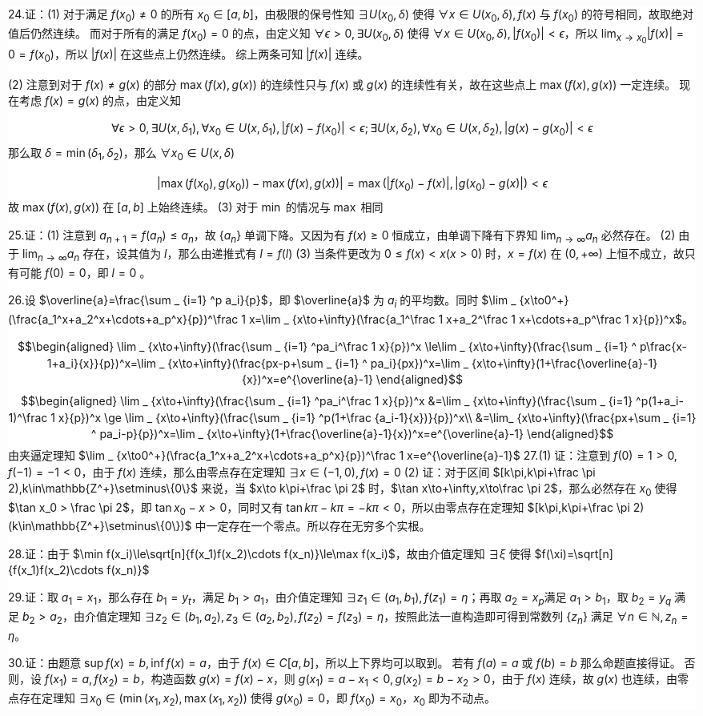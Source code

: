 24.证：(1) 对于满足 $f(x_0)\neq 0$ 的所有 $x_0\in[a,b]$，由极限的保号性知 $\exists U(x_0,\delta)$ 使得 $\forall x\in U(x_0,\delta),f(x)$ 与 $f(x_0)$ 的符号相同，故取绝对值后仍然连续。
而对于所有的满足 $f(x_0)=0$ 的点，由定义知 $\forall \epsilon > 0,\exists U(x_0,\delta)$ 使得 $\forall x\in U(x_0,\delta),|f(x_0)| < \epsilon$，所以 $\lim _ {x\to x_0}|f(x)|=0=f(x_0)$，所以 $|f(x)|$ 在这些点上仍然连续。
综上两条可知 $|f(x)|$ 连续。

(2) 注意到对于 $f(x)\neq g(x)$ 的部分 $\max(f(x),g(x))$ 的连续性只与 $f(x)$ 或 $g(x)$ 的连续性有关，故在这些点上 $\max(f(x),g(x))$ 一定连续。
现在考虑 $f(x)=g(x)$ 的点，由定义知

$$\forall \epsilon > 0,\exists U(x,\delta_1),\forall x_0\in U(x,\delta_1),|f(x)-f(x_0)| < \epsilon;\exists U(x,\delta_2),\forall x_0\in U(x,\delta_2),|g(x)-g(x_0)| < \epsilon$$
那么取 $\delta=\min(\delta_1,\delta_2)$，那么 $\forall x_0\in U(x,\delta)$

$$|\max(f(x_0),g(x_0))-\max(f(x),g(x))|=\max(|f(x_0)-f(x)|,|g(x_0)-g(x)|) < \epsilon$$
故 $\max(f(x),g(x))$ 在 $[a,b]$ 上始终连续。
(3) 对于 $\min$ 的情况与 $\max$ 相同

25.证：(1) 注意到 $a_{n+1}=f(a_n) \le a_n$，故 $\{a_n\}$ 单调下降。又因为有 $f(x) \ge 0$ 恒成立，由单调下降有下界知 $\lim_{n\to\infty}a_n$ 必然存在。
(2) 由于 $\lim _ {n\to\infty}a_n$ 存在，设其值为 $l$，那么由递推式有 $l=f(l)$
(3) 当条件更改为 $0 \le f(x) < x(x > 0)$ 时，$x=f(x)$ 在 $(0,+\infty)$ 上恒不成立，故只有可能 $f(0)=0$，即 $l=0$ 。

26.设 $\overline{a}=\frac{\sum _ {i=1} ^p a_i}{p}$，即 $\overline{a}$ 为 $a_i$ 的平均数。同时 $\lim _ {x\to0^+}(\frac{a_1^x+a_2^x+\cdots+a_p^x}{p})^\frac 1 x=\lim _ {x\to+\infty}(\frac{a_1^\frac 1 x+a_2^\frac 1 x+\cdots+a_p^\frac 1 x}{p})^x$。

$$\begin{aligned}
\lim _ {x\to+\infty}(\frac{\sum _ {i=1} ^pa_i^\frac 1 x}{p})^x \le\lim _ {x\to+\infty}(\frac{\sum _ {i=1} ^ p\frac{x-1+a_i}{x}}{p})^x=\lim _ {x\to+\infty}(\frac{px-p+\sum _ {i=1} ^ pa_i}{px})^x=\lim _ {x\to+\infty}(1+\frac{\overline{a}-1}{x})^x=e^{\overline{a}-1}
\end{aligned}$$
$$\begin{aligned}
\lim _ {x\to+\infty}(\frac{\sum _ {i=1} ^pa_i^\frac 1 x}{p})^x &=\lim _ {x\to+\infty}(\frac{\sum _ {i=1} ^p(1+a_i-1)^\frac 1 x}{p})^x \ge \lim _ {x\to+\infty}(\frac{\sum _ {i=1} ^p(1+\frac {a_i-1}{x})}{p})^x\\
&=\lim_ {x\to+\infty}(\frac{px+\sum _ {i=1} ^ pa_i-p}{p})^x=\lim _ {x\to+\infty}(1+\frac{\overline{a}-1}{x})^x=e^{\overline{a}-1}
\end{aligned}$$
由夹逼定理知 $\lim _ {x\to0^+}(\frac{a_1^x+a_2^x+\cdots+a_p^x}{p})^\frac 1 x=e^{\overline{a}-1}$
27.(1) 证：注意到 $f(0)=1 > 0,f(-1)=-1 < 0$，由于 $f(x)$ 连续，那么由零点存在定理知 $\exists x\in(-1,0),f(x)=0$
(2) 证：对于区间 $[k\pi,k\pi+\frac \pi 2),k\in\mathbb{Z^+}\setminus\{0\}$ 来说，当 $x\to k\pi+\frac \pi 2$ 时，$\tan x\to+\infty,x\to\frac \pi 2$，那么必然存在 $x_0$ 使得 $\tan x_0 > \frac \pi 2$，即 $\tan x_0-x > 0$，同时又有 $\tan k\pi-k\pi=-k\pi < 0$，所以由零点存在定理知 $[k\pi,k\pi+\frac \pi 2)(k\in\mathbb{Z^+}\setminus\{0\})$ 中一定存在一个零点。所以存在无穷多个实根。

28.证：由于 $\min f(x_i)\le\sqrt[n]{f(x_1)f(x_2)\cdots f(x_n)}\le\max f(x_i)$，故由介值定理知 $\exists \xi$ 使得 $f(\xi)=\sqrt[n]{f(x_1)f(x_2)\cdots f(x_n)}$

29.证：取 $a_1=x_1$，那么存在 $b_1=y_t$，满足 $b_1 > a_1$，由介值定理知 $\exists z_1\in(a_1,b_1),f(z_1)=\eta$；再取 $a_2=x_p$满足 $a_1 > b_1$，取 $b_2=y_q$ 满足 $b_2 > a_2$，由介值定理知 $\exists z_2\in(b_1,a_2),z_3\in(a_2,b_2),f(z_2)=f(z_3)=\eta$，按照此法一直构造即可得到常数列 $\{z_n\}$ 满足 $\forall n \in\mathbb{N},z_n=\eta$。

30.证：由题意 $\sup f(x)=b,\inf f(x)=a$，由于 $f(x)\in C[a,b]$，所以上下界均可以取到。
若有 $f(a)=a$ 或 $f(b)=b$ 那么命题直接得证。
否则，设 $f(x_1)=a,f(x_2)=b$，构造函数 $g(x)=f(x)-x$，则 $g(x_1)=a-x_1 < 0,g(x_2)=b-x_2 > 0$，由于 $f(x)$ 连续，故 $g(x)$ 也连续，由零点存在定理知 $\exists x_0\in(\min(x_1,x_2),\max(x_1,x_2))$ 使得 $g(x_0)=0$，即 $f(x_0)=x_0$，$x_0$ 即为不动点。
